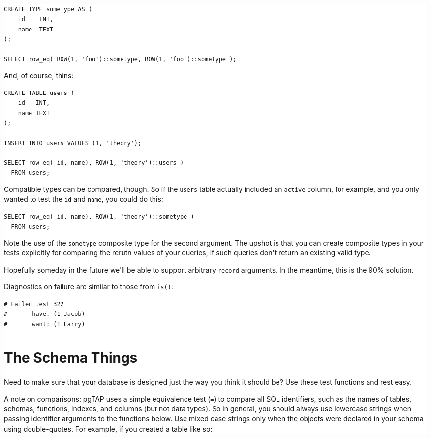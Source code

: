     CREATE TYPE sometype AS (
        id    INT,
        name  TEXT
    );

    SELECT row_eq( ROW(1, 'foo')::sometype, ROW(1, 'foo')::sometype );

And, of course, thins:

    CREATE TABLE users (
        id   INT,
        name TEXT
    );

    INSERT INTO users VALUES (1, 'theory');

    SELECT row_eq( id, name), ROW(1, 'theory')::users )
      FROM users;

Compatible types can be compared, though. So if the `users` table actually
included an `active` column, for example, and you only wanted to test the
`id` and `name`, you could do this:

    SELECT row_eq( id, name), ROW(1, 'theory')::sometype )
      FROM users;

Note the use of the `sometype` composite type for the second argument. The
upshot is that you can create composite types in your tests explicitly for
comparing the rerutn values of your queries, if such queries don't return an
existing valid type.

Hopefully someday in the future we'll be able to support arbitrary `record`
arguments. In the meantime, this is the 90% solution.

Diagnostics on failure are similar to those from `is()`:

    # Failed test 322
    #       have: (1,Jacob)
    #       want: (1,Larry)

The Schema Things
=================

Need to make sure that your database is designed just the way you think it
should be? Use these test functions and rest easy.

A note on comparisons: pgTAP uses a simple equivalence test (`=`) to compare
all SQL identifiers, such as the names of tables, schemas, functions, indexes,
and columns (but not data types). So in general, you should always use
lowercase strings when passing identifier arguments to the functions below.
Use mixed case strings only when the objects were declared in your schema
using double-quotes. For example, if you created a table like so:
